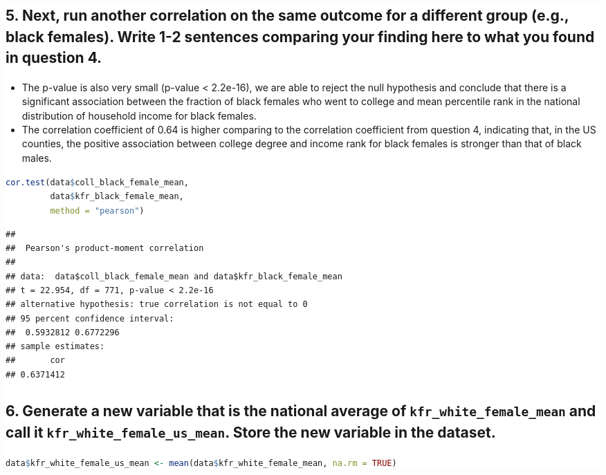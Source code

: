 ## 5\. Next, run another correlation on the same outcome for a different group (e.g., black females). Write 1-2 sentences comparing your finding here to what you found in question 4.

  - The p-value is also very small (p-value \< 2.2e-16), we are able to
    reject the null hypothesis and conclude that there is a significant
    association between the fraction of black females who went to
    college and mean percentile rank in the national distribution of
    household income for black females.  
  - The correlation coefficient of 0.64 is higher comparing to the
    correlation coefficient from question 4, indicating that, in the US
    counties, the positive association between college degree and income
    rank for black females is stronger than that of black males.



``` r
cor.test(data$coll_black_female_mean, 
         data$kfr_black_female_mean,
         method = "pearson")
```

    ## 
    ##  Pearson's product-moment correlation
    ## 
    ## data:  data$coll_black_female_mean and data$kfr_black_female_mean
    ## t = 22.954, df = 771, p-value < 2.2e-16
    ## alternative hypothesis: true correlation is not equal to 0
    ## 95 percent confidence interval:
    ##  0.5932812 0.6772296
    ## sample estimates:
    ##       cor 
    ## 0.6371412

## 6\. Generate a new variable that is the national average of `kfr_white_female_mean` and call it `kfr_white_female_us_mean`. Store the new variable in the dataset.

``` r
data$kfr_white_female_us_mean <- mean(data$kfr_white_female_mean, na.rm = TRUE)
```
